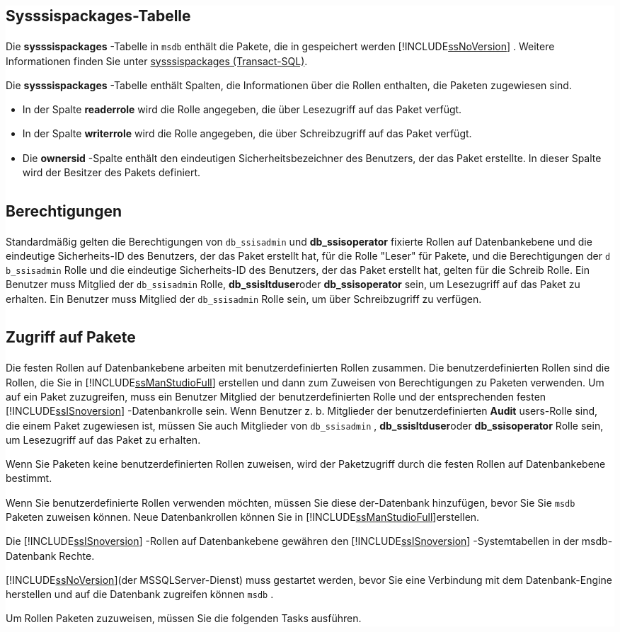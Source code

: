 ## <a name="sysssispackages-table"></a>Sysssispackages-Tabelle  
 Die **sysssispackages** -Tabelle in `msdb` enthält die Pakete, die in gespeichert werden [!INCLUDE[ssNoVersion](../../includes/ssnoversion-md.md)] . Weitere Informationen finden Sie unter [sysssispackages &#40;Transact-SQL&#41;](/sql/relational-databases/system-tables/sysssispackages-transact-sql).  
  
 Die **sysssispackages** -Tabelle enthält Spalten, die Informationen über die Rollen enthalten, die Paketen zugewiesen sind.  
  
-   In der Spalte **readerrole** wird die Rolle angegeben, die über Lesezugriff auf das Paket verfügt.  
  
-   In der Spalte **writerrole** wird die Rolle angegeben, die über Schreibzugriff auf das Paket verfügt.  
  
-   Die **ownersid** -Spalte enthält den eindeutigen Sicherheitsbezeichner des Benutzers, der das Paket erstellte. In dieser Spalte wird der Besitzer des Pakets definiert.  
  
## <a name="permissions"></a>Berechtigungen  
 Standardmäßig gelten die Berechtigungen von `db_ssisadmin` und **db_ssisoperator** fixierte Rollen auf Datenbankebene und die eindeutige Sicherheits-ID des Benutzers, der das Paket erstellt hat, für die Rolle "Leser" für Pakete, und die Berechtigungen der `db_ssisadmin` Rolle und die eindeutige Sicherheits-ID des Benutzers, der das Paket erstellt hat, gelten für die Schreib Rolle. Ein Benutzer muss Mitglied der `db_ssisadmin` Rolle, **db_ssisltduser**oder **db_ssisoperator** sein, um Lesezugriff auf das Paket zu erhalten. Ein Benutzer muss Mitglied der `db_ssisadmin` Rolle sein, um über Schreibzugriff zu verfügen.  
  
## <a name="access-to-packages"></a>Zugriff auf Pakete  
 Die festen Rollen auf Datenbankebene arbeiten mit benutzerdefinierten Rollen zusammen. Die benutzerdefinierten Rollen sind die Rollen, die Sie in [!INCLUDE[ssManStudioFull](../../includes/ssmanstudiofull-md.md)] erstellen und dann zum Zuweisen von Berechtigungen zu Paketen verwenden. Um auf ein Paket zuzugreifen, muss ein Benutzer Mitglied der benutzerdefinierten Rolle und der entsprechenden festen [!INCLUDE[ssISnoversion](../../includes/ssisnoversion-md.md)] -Datenbankrolle sein. Wenn Benutzer z. b. Mitglieder der benutzerdefinierten **Audit** users-Rolle sind, die einem Paket zugewiesen ist, müssen Sie auch Mitglieder von `db_ssisadmin` , **db_ssisltduser**oder **db_ssisoperator** Rolle sein, um Lesezugriff auf das Paket zu erhalten.  
  
 Wenn Sie Paketen keine benutzerdefinierten Rollen zuweisen, wird der Paketzugriff durch die festen Rollen auf Datenbankebene bestimmt.  
  
 Wenn Sie benutzerdefinierte Rollen verwenden möchten, müssen Sie diese der-Datenbank hinzufügen, bevor Sie Sie `msdb` Paketen zuweisen können. Neue Datenbankrollen können Sie in [!INCLUDE[ssManStudioFull](../../includes/ssmanstudiofull-md.md)]erstellen.  
  
 Die [!INCLUDE[ssISnoversion](../../includes/ssisnoversion-md.md)] -Rollen auf Datenbankebene gewähren den [!INCLUDE[ssISnoversion](../../includes/ssisnoversion-md.md)] -Systemtabellen in der msdb-Datenbank Rechte.  
  
 [!INCLUDE[ssNoVersion](../../includes/ssnoversion-md.md)](der MSSQLServer-Dienst) muss gestartet werden, bevor Sie eine Verbindung mit dem Datenbank-Engine herstellen und auf die Datenbank zugreifen können `msdb` .  
  
 Um Rollen Paketen zuzuweisen, müssen Sie die folgenden Tasks ausführen.  
  
